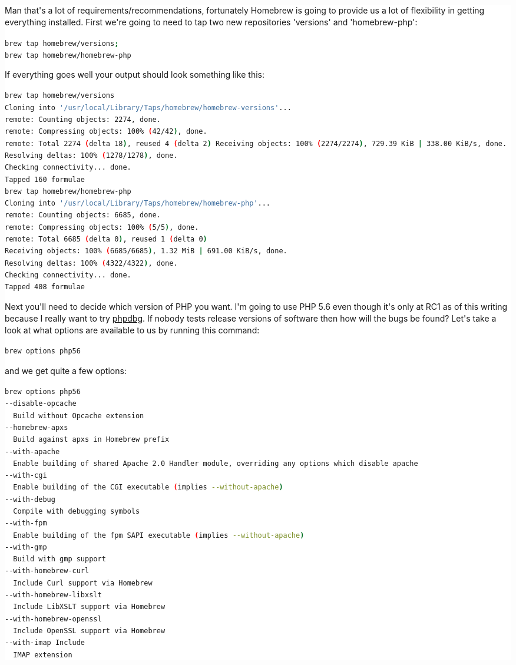 Man that's a lot of requirements/recommendations, fortunately Homebrew is going
to provide us a lot of flexibility in getting everything installed. First we're
going to need to tap two new repositories 'versions' and 'homebrew-php':

```bash
brew tap homebrew/versions;
brew tap homebrew/homebrew-php
```

If everything goes well your output should look something like this:

```bash
brew tap homebrew/versions 
Cloning into '/usr/local/Library/Taps/homebrew/homebrew-versions'... 
remote: Counting objects: 2274, done. 
remote: Compressing objects: 100% (42/42), done. 
remote: Total 2274 (delta 18), reused 4 (delta 2) Receiving objects: 100% (2274/2274), 729.39 KiB | 338.00 KiB/s, done. 
Resolving deltas: 100% (1278/1278), done. 
Checking connectivity... done. 
Tapped 160 formulae 
brew tap homebrew/homebrew-php 
Cloning into '/usr/local/Library/Taps/homebrew/homebrew-php'... 
remote: Counting objects: 6685, done. 
remote: Compressing objects: 100% (5/5), done. 
remote: Total 6685 (delta 0), reused 1 (delta 0) 
Receiving objects: 100% (6685/6685), 1.32 MiB | 691.00 KiB/s, done. 
Resolving deltas: 100% (4322/4322), done. 
Checking connectivity... done. 
Tapped 408 formulae
```

Next you'll need to decide which version of PHP you want. I'm going to use PHP
5.6 even though it's only at RC1 as of this writing because I really want to try
[phpdbg](http://phpdbg.com/). If nobody tests release versions of software then
how will the bugs be found? Let's take a look at what options are available to
us by running this command:

```bash
brew options php56
```

and we get quite a few options:

```bash
brew options php56 
--disable-opcache 
  Build without Opcache extension 
--homebrew-apxs 
  Build against apxs in Homebrew prefix
--with-apache 
  Enable building of shared Apache 2.0 Handler module, overriding any options which disable apache 
--with-cgi 
  Enable building of the CGI executable (implies --without-apache) 
--with-debug 
  Compile with debugging symbols 
--with-fpm 
  Enable building of the fpm SAPI executable (implies --without-apache) 
--with-gmp 
  Build with gmp support 
--with-homebrew-curl 
  Include Curl support via Homebrew 
--with-homebrew-libxslt 
  Include LibXSLT support via Homebrew 
--with-homebrew-openssl 
  Include OpenSSL support via Homebrew 
--with-imap Include 
  IMAP extension 
```